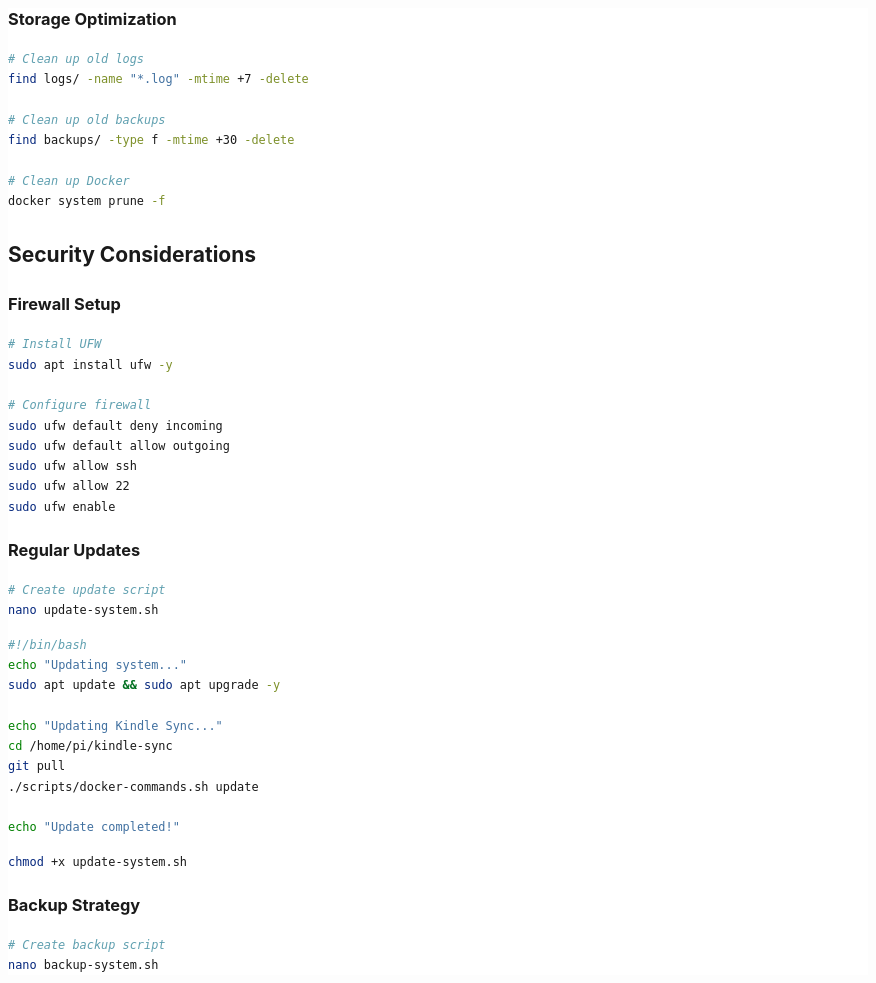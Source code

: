 ### Storage Optimization

```bash
# Clean up old logs
find logs/ -name "*.log" -mtime +7 -delete

# Clean up old backups
find backups/ -type f -mtime +30 -delete

# Clean up Docker
docker system prune -f
```

## Security Considerations

### Firewall Setup
```bash
# Install UFW
sudo apt install ufw -y

# Configure firewall
sudo ufw default deny incoming
sudo ufw default allow outgoing
sudo ufw allow ssh
sudo ufw allow 22
sudo ufw enable
```

### Regular Updates
```bash
# Create update script
nano update-system.sh
```

```bash
#!/bin/bash
echo "Updating system..."
sudo apt update && sudo apt upgrade -y

echo "Updating Kindle Sync..."
cd /home/pi/kindle-sync
git pull
./scripts/docker-commands.sh update

echo "Update completed!"
```

```bash
chmod +x update-system.sh
```

### Backup Strategy
```bash
# Create backup script
nano backup-system.sh
```
